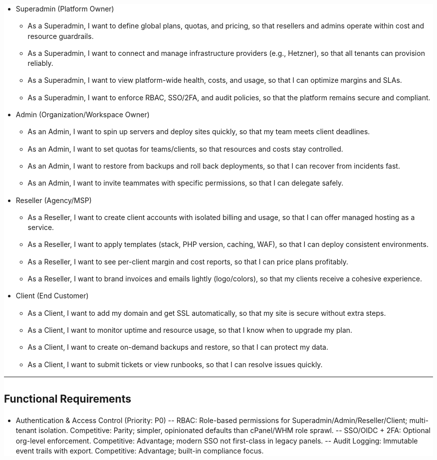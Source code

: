 * Superadmin (Platform Owner)

  * As a Superadmin, I want to define global plans, quotas, and pricing, so that resellers and admins operate within cost and resource guardrails.

  * As a Superadmin, I want to connect and manage infrastructure providers (e.g., Hetzner), so that all tenants can provision reliably.

  * As a Superadmin, I want to view platform-wide health, costs, and usage, so that I can optimize margins and SLAs.

  * As a Superadmin, I want to enforce RBAC, SSO/2FA, and audit policies, so that the platform remains secure and compliant.

* Admin (Organization/Workspace Owner)

  * As an Admin, I want to spin up servers and deploy sites quickly, so that my team meets client deadlines.

  * As an Admin, I want to set quotas for teams/clients, so that resources and costs stay controlled.

  * As an Admin, I want to restore from backups and roll back deployments, so that I can recover from incidents fast.

  * As an Admin, I want to invite teammates with specific permissions, so that I can delegate safely.

* Reseller (Agency/MSP)

  * As a Reseller, I want to create client accounts with isolated billing and usage, so that I can offer managed hosting as a service.

  * As a Reseller, I want to apply templates (stack, PHP version, caching, WAF), so that I can deploy consistent environments.

  * As a Reseller, I want to see per-client margin and cost reports, so that I can price plans profitably.

  * As a Reseller, I want to brand invoices and emails lightly (logo/colors), so that my clients receive a cohesive experience.

* Client (End Customer)

  * As a Client, I want to add my domain and get SSL automatically, so that my site is secure without extra steps.

  * As a Client, I want to monitor uptime and resource usage, so that I know when to upgrade my plan.

  * As a Client, I want to create on-demand backups and restore, so that I can protect my data.

  * As a Client, I want to submit tickets or view runbooks, so that I can resolve issues quickly.

---

## Functional Requirements

* Authentication & Access Control (Priority: P0) -- RBAC: Role-based permissions for Superadmin/Admin/Reseller/Client; multi-tenant isolation. Competitive: Parity; simpler, opinionated defaults than cPanel/WHM role sprawl. -- SSO/OIDC + 2FA: Optional org-level enforcement. Competitive: Advantage; modern SSO not first-class in legacy panels. -- Audit Logging: Immutable event trails with export. Competitive: Advantage; built-in compliance focus.
